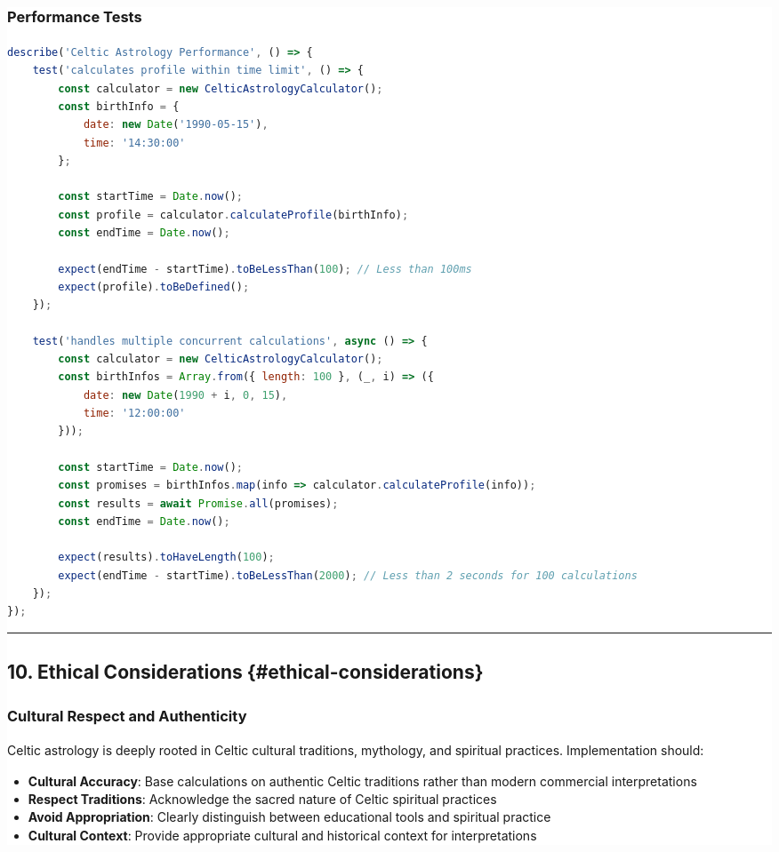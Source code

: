 ### Performance Tests

```javascript
describe('Celtic Astrology Performance', () => {
    test('calculates profile within time limit', () => {
        const calculator = new CelticAstrologyCalculator();
        const birthInfo = {
            date: new Date('1990-05-15'),
            time: '14:30:00'
        };

        const startTime = Date.now();
        const profile = calculator.calculateProfile(birthInfo);
        const endTime = Date.now();

        expect(endTime - startTime).toBeLessThan(100); // Less than 100ms
        expect(profile).toBeDefined();
    });

    test('handles multiple concurrent calculations', async () => {
        const calculator = new CelticAstrologyCalculator();
        const birthInfos = Array.from({ length: 100 }, (_, i) => ({
            date: new Date(1990 + i, 0, 15),
            time: '12:00:00'
        }));

        const startTime = Date.now();
        const promises = birthInfos.map(info => calculator.calculateProfile(info));
        const results = await Promise.all(promises);
        const endTime = Date.now();

        expect(results).toHaveLength(100);
        expect(endTime - startTime).toBeLessThan(2000); // Less than 2 seconds for 100 calculations
    });
});
```

---

## 10. Ethical Considerations {#ethical-considerations}

### Cultural Respect and Authenticity

Celtic astrology is deeply rooted in Celtic cultural traditions, mythology, and spiritual practices. Implementation should:

- **Cultural Accuracy**: Base calculations on authentic Celtic traditions rather than modern commercial interpretations
- **Respect Traditions**: Acknowledge the sacred nature of Celtic spiritual practices
- **Avoid Appropriation**: Clearly distinguish between educational tools and spiritual practice
- **Cultural Context**: Provide appropriate cultural and historical context for interpretations
